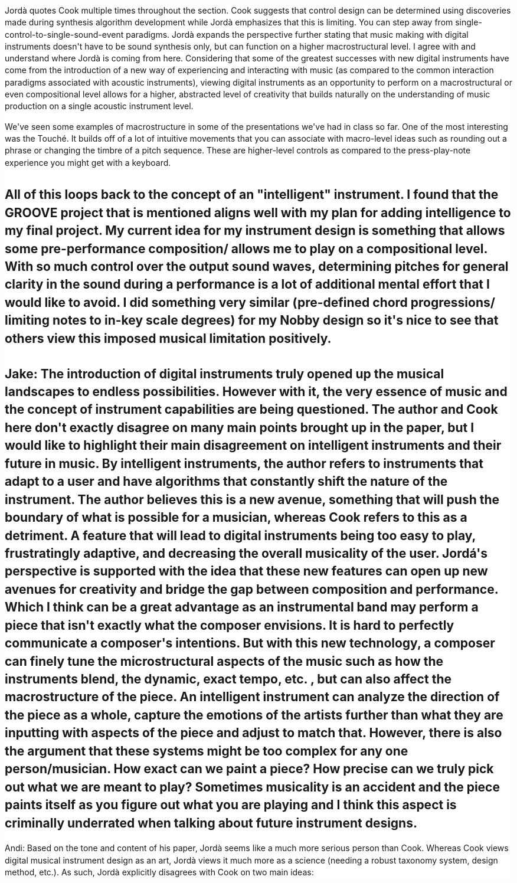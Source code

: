 Jordà quotes Cook multiple times throughout the section. Cook suggests that control design can be determined using discoveries made during synthesis algorithm development while Jordà emphasizes that this is limiting. You can step away from single-control-to-single-sound-event paradigms. Jordà expands the perspective further stating that music making with digital instruments doesn't have to be sound synthesis only, but can function on a higher macrostructural level. I agree with and understand where Jordà is coming from here. Considering that some of the greatest successes with new digital instruments have come from the introduction of a new way of experiencing and interacting with music (as compared to the common interaction paradigms associated with acoustic instruments), viewing digital instruments as an opportunity to perform on a macrostructural or even compositional level allows for a higher, abstracted level of creativity that builds naturally on the understanding of music production on a single acoustic instrument level.

 

We've seen some examples of macrostructure in some of the presentations we've had in class so far. One of the most interesting was the Touché. It builds off of a lot of intuitive movements that you can associate with macro-level ideas such as rounding out a phrase or changing the timbre of a pitch sequence. These are higher-level controls as compared to the press-play-note experience you might get with a keyboard.

 

All of this loops back to the concept of an "intelligent" instrument. I found that the GROOVE project that is mentioned aligns well with my plan for adding intelligence to my final project. My current idea for my instrument design is something that allows some pre-performance composition/ allows me to play on a compositional level. With so much control over the output sound waves, determining pitches for general clarity in the sound during a performance is a lot of additional mental effort that I would like to avoid. I did something very similar (pre-defined chord progressions/ limiting notes to in-key scale degrees) for my Nobby design so it's nice to see that others view this imposed musical limitation positively.
---
Jake:
The introduction of digital instruments truly opened up the musical landscapes to endless possibilities. However with it, the very essence of music and the concept of instrument capabilities are being questioned. The author and Cook here don't exactly disagree on many main points brought up in the paper, but I would like to highlight their main disagreement on intelligent instruments and their future in music. By intelligent instruments, the author refers to instruments that adapt to a user and have algorithms that constantly shift the nature of the instrument. The author believes this is a new avenue, something that will push the boundary of what is possible for a musician, whereas Cook refers to this as a detriment. A feature that will lead to digital instruments being too easy to play, frustratingly adaptive, and decreasing the overall musicality of the user. Jordá's perspective is supported with the idea that these new features can open up new avenues for creativity and bridge the gap between composition and performance. Which I think can be a great advantage as an instrumental band may perform a piece that isn't exactly what the composer envisions. It is hard to perfectly communicate a composer's intentions. But with this new technology, a composer can finely tune the microstructural aspects of the music such as how the instruments blend, the dynamic, exact tempo, etc. , but can also affect the macrostructure of the piece. An intelligent instrument can analyze the direction of the piece as a whole, capture the emotions of the artists further than what they are inputting with aspects of the piece and adjust to match that. However, there is also the argument that these systems might be too complex for any one person/musician. How exact can we paint a piece? How precise can we truly pick out what we are meant to play? Sometimes musicality is an accident and the piece paints itself as you figure out what you are playing and I think this aspect is criminally underrated when talking about future instrument designs. 
---
Andi:
Based on the tone and content of his paper, Jordà seems like a much more serious person than Cook. Whereas Cook views digital musical instrument design as an art, Jordà views it much more as a science (needing a robust taxonomy system, design method, etc.). As such, Jordà explicitly disagrees with Cook on two main ideas:

